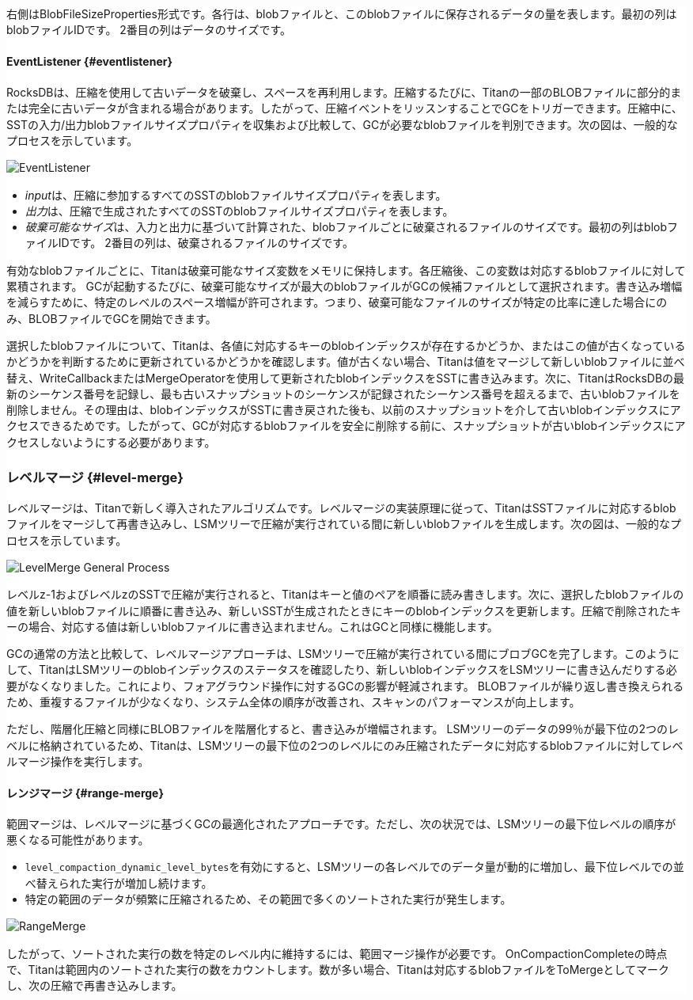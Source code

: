 右側はBlobFileSizeProperties形式です。各行は、blobファイルと、このblobファイルに保存されるデータの量を表します。最初の列はblobファイルIDです。 2番目の列はデータのサイズです。

#### EventListener {#eventlistener}

RocksDBは、圧縮を使用して古いデータを破棄し、スペースを再利用します。圧縮するたびに、Titanの一部のBLOBファイルに部分的または完全に古いデータが含まれる場合があります。したがって、圧縮イベントをリッスンすることでGCをトリガーできます。圧縮中に、SSTの入力/出力blobファイルサイズプロパティを収集および比較して、GCが必要なblobファイルを判別できます。次の図は、一般的なプロセスを示しています。

![EventListener](https://download.pingcap.com/images/docs/titan/titan-5.png)

-   *input*は、圧縮に参加するすべてのSSTのblobファイルサイズプロパティを表します。
-   *出力*は、圧縮で生成されたすべてのSSTのblobファイルサイズプロパティを表します。
-   *破棄可能なサイズ*は、入力と出力に基づいて計算された、blobファイルごとに破棄されるファイルのサイズです。最初の列はblobファイルIDです。 2番目の列は、破棄されるファイルのサイズです。

有効なblobファイルごとに、Titanは破棄可能なサイズ変数をメモリに保持します。各圧縮後、この変数は対応するblobファイルに対して累積されます。 GCが起動するたびに、破棄可能なサイズが最大のblobファイルがGCの候補ファイルとして選択されます。書き込み増幅を減らすために、特定のレベルのスペース増幅が許可されます。つまり、破棄可能なファイルのサイズが特定の比率に達した場合にのみ、BLOBファイルでGCを開始できます。

選択したblobファイルについて、Titanは、各値に対応するキーのblobインデックスが存在するかどうか、またはこの値が古くなっているかどうかを判断するために更新されているかどうかを確認します。値が古くない場合、Titanは値をマージして新しいblobファイルに並べ替え、WriteCallbackまたはMergeOperatorを使用して更新されたblobインデックスをSSTに書き込みます。次に、TitanはRocksDBの最新のシーケンス番号を記録し、最も古いスナップショットのシーケンスが記録されたシーケンス番号を超えるまで、古いblobファイルを削除しません。その理由は、blobインデックスがSSTに書き戻された後も、以前のスナップショットを介して古いblobインデックスにアクセスできるためです。したがって、GCが対応するblobファイルを安全に削除する前に、スナップショットが古いblobインデックスにアクセスしないようにする必要があります。

### レベルマージ {#level-merge}

レベルマージは、Titanで新しく導入されたアルゴリズムです。レベルマージの実装原理に従って、TitanはSSTファイルに対応するblobファイルをマージして再書き込みし、LSMツリーで圧縮が実行されている間に新しいblobファイルを生成します。次の図は、一般的なプロセスを示しています。

![LevelMerge General Process](https://download.pingcap.com/images/docs/titan/titan-6.png)

レベルz-1およびレベルzのSSTで圧縮が実行されると、Titanはキーと値のペアを順番に読み書きします。次に、選択したblobファイルの値を新しいblobファイルに順番に書き込み、新しいSSTが生成されたときにキーのblobインデックスを更新します。圧縮で削除されたキーの場合、対応する値は新しいblobファイルに書き込まれません。これはGCと同様に機能します。

GCの通常の方法と比較して、レベルマージアプローチは、LSMツリーで圧縮が実行されている間にブロブGCを完了します。このようにして、TitanはLSMツリーのblobインデックスのステータスを確認したり、新しいblobインデックスをLSMツリーに書き込んだりする必要がなくなりました。これにより、フォアグラウンド操作に対するGCの影響が軽減されます。 BLOBファイルが繰り返し書き換えられるため、重複するファイルが少なくなり、システム全体の順序が改善され、スキャンのパフォーマンスが向上します。

ただし、階層化圧縮と同様にBLOBファイルを階層化すると、書き込みが増幅されます。 LSMツリーのデータの99％が最下位の2つのレベルに格納されているため、Titanは、LSMツリーの最下位の2つのレベルにのみ圧縮されたデータに対応するblobファイルに対してレベルマージ操作を実行します。

#### レンジマージ {#range-merge}

範囲マージは、レベルマージに基づくGCの最適化されたアプローチです。ただし、次の状況では、LSMツリーの最下位レベルの順序が悪くなる可能性があります。

-   `level_compaction_dynamic_level_bytes`を有効にすると、LSMツリーの各レベルでのデータ量が動的に増加し、最下位レベルでの並べ替えられた実行が増加し続けます。
-   特定の範囲のデータが頻繁に圧縮されるため、その範囲で多くのソートされた実行が発生します。

![RangeMerge](https://download.pingcap.com/images/docs/titan/titan-7.png)

したがって、ソートされた実行の数を特定のレベル内に維持するには、範囲マージ操作が必要です。 OnCompactionCompleteの時点で、Titanは範囲内のソートされた実行の数をカウントします。数が多い場合、Titanは対応するblobファイルをToMergeとしてマークし、次の圧縮で再書き込みします。
